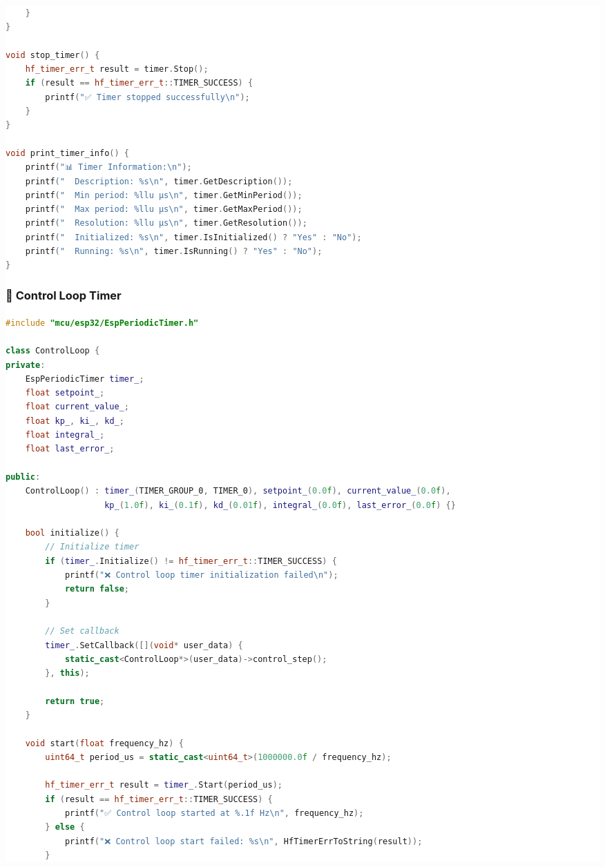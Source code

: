 ```cpp
    }
}

void stop_timer() {
    hf_timer_err_t result = timer.Stop();
    if (result == hf_timer_err_t::TIMER_SUCCESS) {
        printf("✅ Timer stopped successfully\n");
    }
}

void print_timer_info() {
    printf("📊 Timer Information:\n");
    printf("  Description: %s\n", timer.GetDescription());
    printf("  Min period: %llu μs\n", timer.GetMinPeriod());
    printf("  Max period: %llu μs\n", timer.GetMaxPeriod());
    printf("  Resolution: %llu μs\n", timer.GetResolution());
    printf("  Initialized: %s\n", timer.IsInitialized() ? "Yes" : "No");
    printf("  Running: %s\n", timer.IsRunning() ? "Yes" : "No");
}
```

### 🔄 **Control Loop Timer**

```cpp
#include "mcu/esp32/EspPeriodicTimer.h"

class ControlLoop {
private:
    EspPeriodicTimer timer_;
    float setpoint_;
    float current_value_;
    float kp_, ki_, kd_;
    float integral_;
    float last_error_;
    
public:
    ControlLoop() : timer_(TIMER_GROUP_0, TIMER_0), setpoint_(0.0f), current_value_(0.0f),
                    kp_(1.0f), ki_(0.1f), kd_(0.01f), integral_(0.0f), last_error_(0.0f) {}
    
    bool initialize() {
        // Initialize timer
        if (timer_.Initialize() != hf_timer_err_t::TIMER_SUCCESS) {
            printf("❌ Control loop timer initialization failed\n");
            return false;
        }
        
        // Set callback
        timer_.SetCallback([](void* user_data) {
            static_cast<ControlLoop*>(user_data)->control_step();
        }, this);
        
        return true;
    }
    
    void start(float frequency_hz) {
        uint64_t period_us = static_cast<uint64_t>(1000000.0f / frequency_hz);
        
        hf_timer_err_t result = timer_.Start(period_us);
        if (result == hf_timer_err_t::TIMER_SUCCESS) {
            printf("✅ Control loop started at %.1f Hz\n", frequency_hz);
        } else {
            printf("❌ Control loop start failed: %s\n", HfTimerErrToString(result));
        }
```